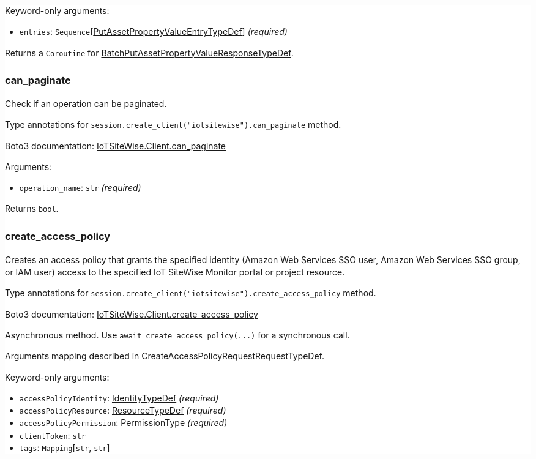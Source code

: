 Keyword-only arguments:

- `entries`:
  `Sequence`\[[PutAssetPropertyValueEntryTypeDef](./type_defs.md#putassetpropertyvalueentrytypedef)\]
  *(required)*

Returns a `Coroutine` for
[BatchPutAssetPropertyValueResponseTypeDef](./type_defs.md#batchputassetpropertyvalueresponsetypedef).

<a id="can\_paginate"></a>

### can_paginate

Check if an operation can be paginated.

Type annotations for `session.create_client("iotsitewise").can_paginate`
method.

Boto3 documentation:
[IoTSiteWise.Client.can_paginate](https://boto3.amazonaws.com/v1/documentation/api/latest/reference/services/iotsitewise.html#IoTSiteWise.Client.can_paginate)

Arguments:

- `operation_name`: `str` *(required)*

Returns `bool`.

<a id="create\_access\_policy"></a>

### create_access_policy

Creates an access policy that grants the specified identity (Amazon Web
Services SSO user, Amazon Web Services SSO group, or IAM user) access to the
specified IoT SiteWise Monitor portal or project resource.

Type annotations for
`session.create_client("iotsitewise").create_access_policy` method.

Boto3 documentation:
[IoTSiteWise.Client.create_access_policy](https://boto3.amazonaws.com/v1/documentation/api/latest/reference/services/iotsitewise.html#IoTSiteWise.Client.create_access_policy)

Asynchronous method. Use `await create_access_policy(...)` for a synchronous
call.

Arguments mapping described in
[CreateAccessPolicyRequestRequestTypeDef](./type_defs.md#createaccesspolicyrequestrequesttypedef).

Keyword-only arguments:

- `accessPolicyIdentity`: [IdentityTypeDef](./type_defs.md#identitytypedef)
  *(required)*
- `accessPolicyResource`: [ResourceTypeDef](./type_defs.md#resourcetypedef)
  *(required)*
- `accessPolicyPermission`: [PermissionType](./literals.md#permissiontype)
  *(required)*
- `clientToken`: `str`
- `tags`: `Mapping`\[`str`, `str`\]
